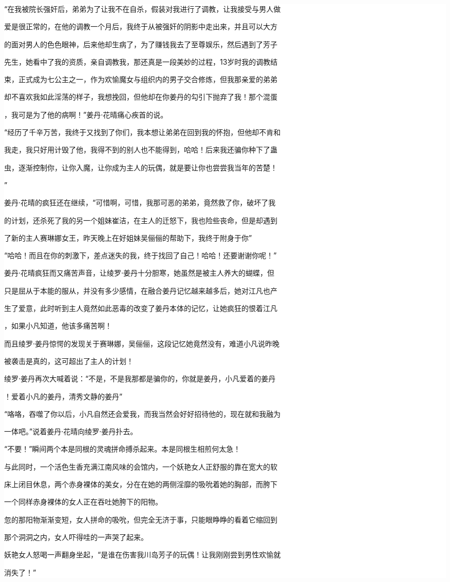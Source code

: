 “在我被院长强奸后，弟弟为了让我不在自杀，假装对我进行了调教，让我接受与男人做

爱是很正常的，在他的调教一个月后，我终于从被强奸的阴影中走出来，并且可以大方

的面对男人的色色眼神，后来他却生病了，为了赚钱我去了至尊娱乐，然后遇到了芳子

先生，她看中了我的资质，亲自调教我，那还真是一段美妙的过程，13岁时我的调教结

束，正式成为七公主之一，作为欢愉魔女与组织内的男子交合修炼，但我那亲爱的弟弟

却不喜欢我如此淫荡的样子，我想挽回，但他却在你姜丹的勾引下抛弃了我！那个混蛋

，我可是为了他的病啊！”姜丹·花晴痛心疾首的说。

“经历了千辛万苦，我终于又找到了你们，我本想让弟弟在回到我的怀抱，但他却不肯和

我走，我只好用计毁了他，我得不到的别人也不能得到，哈哈！后来我还骗你种下了蛊

虫，逐渐控制你，让你入魔，让你成为主人的玩偶，就是要让你也尝尝我当年的苦楚！

”

姜丹·花晴的疯狂还在继续，“可惜啊，可惜，我那可恶的弟弟，竟然救了你，破坏了我

的计划，还杀死了我的另一个姐妹崔洁，在主人的迁怒下，我也险些丧命，但是却遇到

了新的主人赛琳娜女王，昨天晚上在好姐妹吴俪俪的帮助下，我终于附身于你”

“哈哈！而且在你的刺激下，差点迷失的我，终于找回了自己！哈哈！还要谢谢你呢！”

姜丹·花晴疯狂而又痛苦声音，让绫罗·姜丹十分胆寒，她虽然是被主人养大的蝴蝶，但

只是屈从于本能的服从，并没有多少感情，在融合姜丹记忆越来越多后，她对江凡也产

生了爱意，此时听到主人竟然如此恶毒的改变了姜丹本体的记忆，让她疯狂的恨着江凡

，如果小凡知道，他该多痛苦啊！

而且绫罗·姜丹惊愕的发现关于赛琳娜，吴俪俪，这段记忆她竟然没有，难道小凡说昨晚

被袭击是真的，这可超出了主人的计划！

绫罗·姜丹再次大喊着说：“不是，不是我那都是骗你的，你就是姜丹，小凡爱着的姜丹

！爱着小凡的姜丹，清秀文静的姜丹”

“咯咯，吞噬了你以后，小凡自然还会爱我，而我当然会好好招待他的，现在就和我融为

一体吧。”说着姜丹·花晴向绫罗·姜丹扑去。

“不要！”瞬间两个本是同根的灵魂拼命搏杀起来。本是同根生相煎何太急！

与此同时，一个活色生香充满江南风味的会馆内，一个妖艳女人正舒服的靠在宽大的软

床上闭目休息，两个赤身裸体的美女，分在在她的两侧淫靡的吸吮着她的胸部，而胯下

一个同样赤身裸体的女人正在吞吐她胯下的阳物。

忽的那阳物渐渐变短，女人拼命的吸吮，但完全无济于事，只能眼睁睁的看着它缩回到

那个洞洞之内，女人吓得哇的一声哭了起来。

妖艳女人怒喝一声翻身坐起，“是谁在伤害我川岛芳子的玩偶！让我刚刚尝到男性欢愉就

消失了！”
